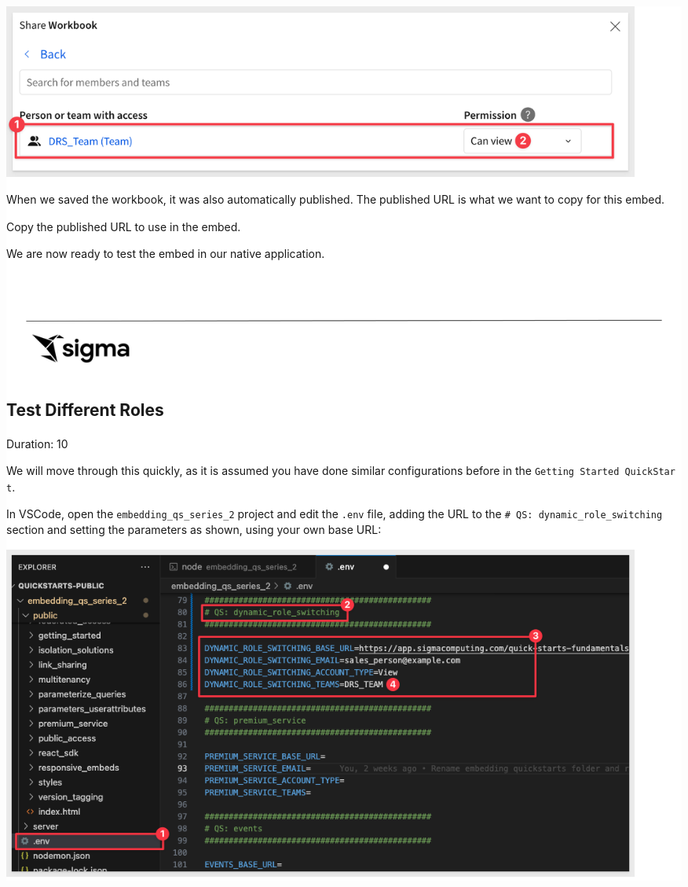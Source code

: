 <img src="assets/drs30a.png" width="800"/>

When we saved the workbook, it was also automatically published. The published URL is what we want to copy for this embed.

Copy the published URL to use in the embed.

We are now ready to test the embed in our native application.

![Footer](assets/sigma_footer.png)


## Test Different Roles
Duration: 10

We will move through this quickly, as it is assumed you have done similar configurations before in the `Getting Started QuickStart`.

In VSCode, open the `embedding_qs_series_2` project and edit the `.env` file, adding the URL to the `# QS: dynamic_role_switching` section and setting the parameters as shown, using your own base URL:

<img src="assets/drs35.png" width="800"/>
